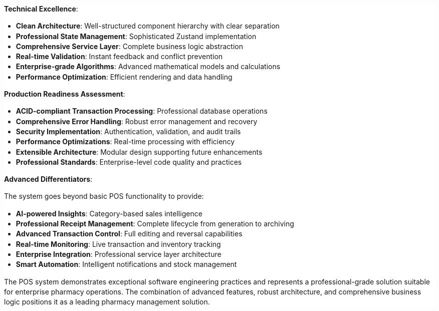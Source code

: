 **Technical Excellence**:

- **Clean Architecture**: Well-structured component hierarchy with clear separation
- **Professional State Management**: Sophisticated Zustand implementation
- **Comprehensive Service Layer**: Complete business logic abstraction
- **Real-time Validation**: Instant feedback and conflict prevention
- **Enterprise-grade Algorithms**: Advanced mathematical models and calculations
- **Performance Optimization**: Efficient rendering and data handling

**Production Readiness Assessment**:

- **ACID-compliant Transaction Processing**: Professional database operations
- **Comprehensive Error Handling**: Robust error management and recovery
- **Security Implementation**: Authentication, validation, and audit trails
- **Performance Optimizations**: Real-time processing with efficiency
- **Extensible Architecture**: Modular design supporting future enhancements
- **Professional Standards**: Enterprise-level code quality and practices

**Advanced Differentiators**:

The system goes beyond basic POS functionality to provide:

- **AI-powered Insights**: Category-based sales intelligence
- **Professional Receipt Management**: Complete lifecycle from generation to archiving
- **Advanced Transaction Control**: Full editing and reversal capabilities
- **Real-time Monitoring**: Live transaction and inventory tracking
- **Enterprise Integration**: Professional service layer architecture
- **Smart Automation**: Intelligent notifications and stock management

The POS system demonstrates exceptional software engineering practices and represents a professional-grade solution suitable for enterprise pharmacy operations. The combination of advanced features, robust architecture, and comprehensive business logic positions it as a leading pharmacy management solution.
